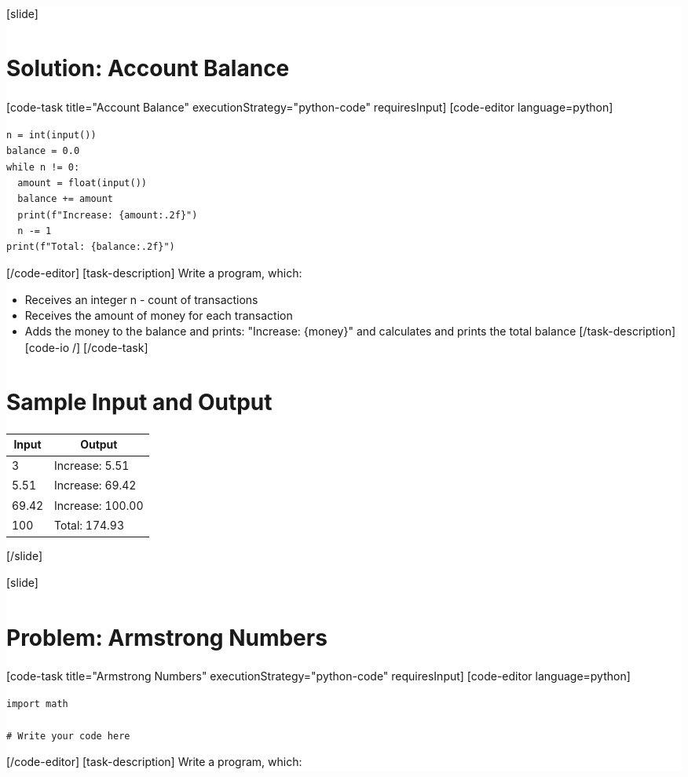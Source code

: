[slide]
# Solution: Account Balance
[code-task title="Account Balance" executionStrategy="python-code" requiresInput]
[code-editor language=python]
```
n = int(input())
balance = 0.0
while n != 0:
  amount = float(input())
  balance += amount
  print(f"Increase: {amount:.2f}")
  n -= 1
print(f"Total: {balance:.2f}")
```
[/code-editor]
[task-description]
Write a program, which: 

* Receives an integer n - count of transactions
* Receives the amount of money for each transaction
* Adds the money to the balance and prints: "Increase: \{money\}" and calculates and prints the total balance
[/task-description]
[code-io /]
[/code-task]
# Sample Input and Output
|Input|Output|
|-----|------|
|3|Increase: 5.51|
|5.51|Increase: 69.42|
|69.42|Increase: 100.00|
|100|Total: 174.93|
[/slide]

[slide]
# Problem: Armstrong Numbers
[code-task title="Armstrong Numbers" executionStrategy="python-code" requiresInput]
[code-editor language=python]
```
import math

# Write your code here
```
[/code-editor]
[task-description]
Write a program, which:

